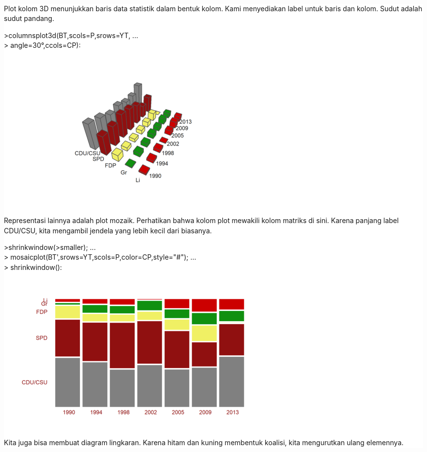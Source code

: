 Plot kolom 3D menunjukkan baris data statistik dalam bentuk kolom.
Kami menyediakan label untuk baris dan kolom. Sudut adalah sudut
pandang.


\>columnsplot3d(BT,scols=P,srows=YT, ...  
\>     angle=30°,ccols=CP):


![images/EMT4Statistika_Muhamad%20Naufal%20Zaky-020.png](images/EMT4Statistika_Muhamad%20Naufal%20Zaky-020.png)

Representasi lainnya adalah plot mozaik. Perhatikan bahwa kolom plot
mewakili kolom matriks di sini. Karena panjang label CDU/CSU, kita
mengambil jendela yang lebih kecil dari biasanya.


\>shrinkwindow(\>smaller);  ...  
\>   mosaicplot(BT',srows=YT,scols=P,color=CP,style="#"); ...  
\>   shrinkwindow():


![images/EMT4Statistika_Muhamad%20Naufal%20Zaky-021.png](images/EMT4Statistika_Muhamad%20Naufal%20Zaky-021.png)

Kita juga bisa membuat diagram lingkaran. Karena hitam dan kuning
membentuk koalisi, kita mengurutkan ulang elemennya.
